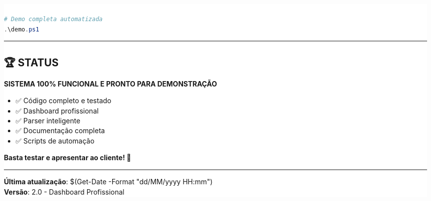 ```powershell

# Demo completa automatizada
.\demo.ps1
```

---

## 🏆 STATUS

**SISTEMA 100% FUNCIONAL E PRONTO PARA DEMONSTRAÇÃO**

- ✅ Código completo e testado
- ✅ Dashboard profissional
- ✅ Parser inteligente
- ✅ Documentação completa
- ✅ Scripts de automação

**Basta testar e apresentar ao cliente! 🎉**

---

**Última atualização**: $(Get-Date -Format "dd/MM/yyyy HH:mm")  
**Versão**: 2.0 - Dashboard Profissional
